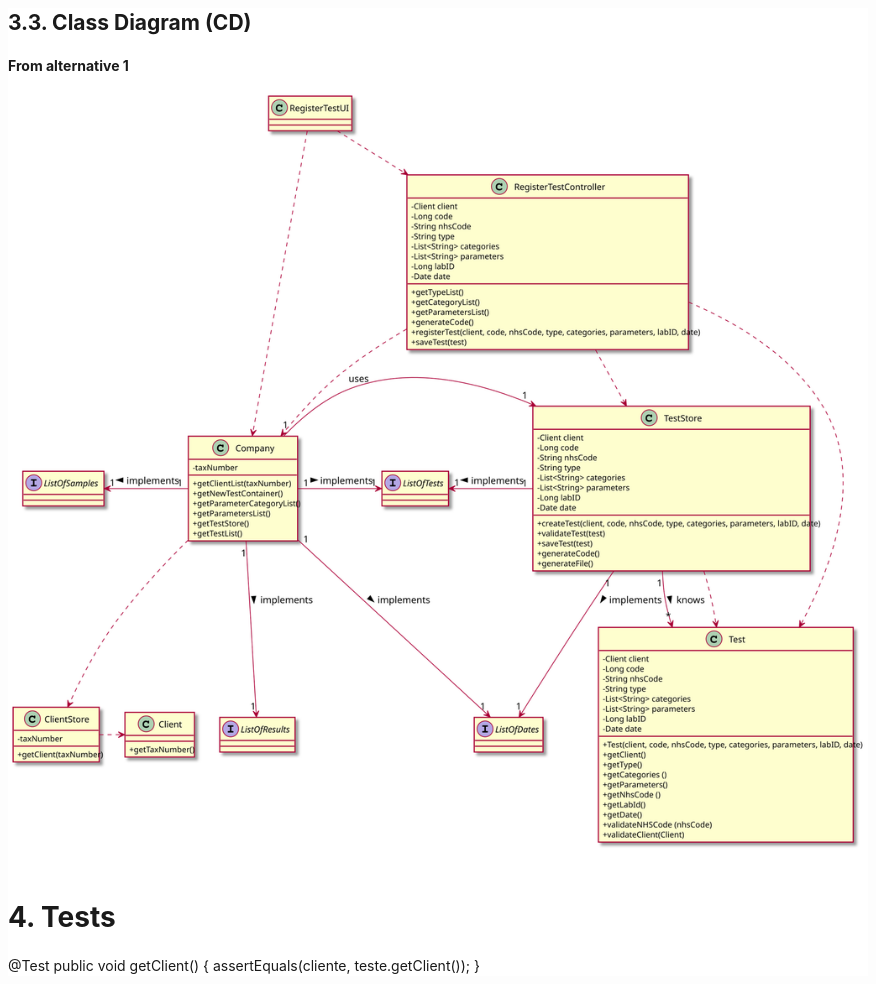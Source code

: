 ## 3.3. Class Diagram (CD)

**From alternative 1**

![US003_CD](US4_CD.svg)

# 4. Tests 

@Test
public void getClient() {
assertEquals(cliente, teste.getClient());
}
